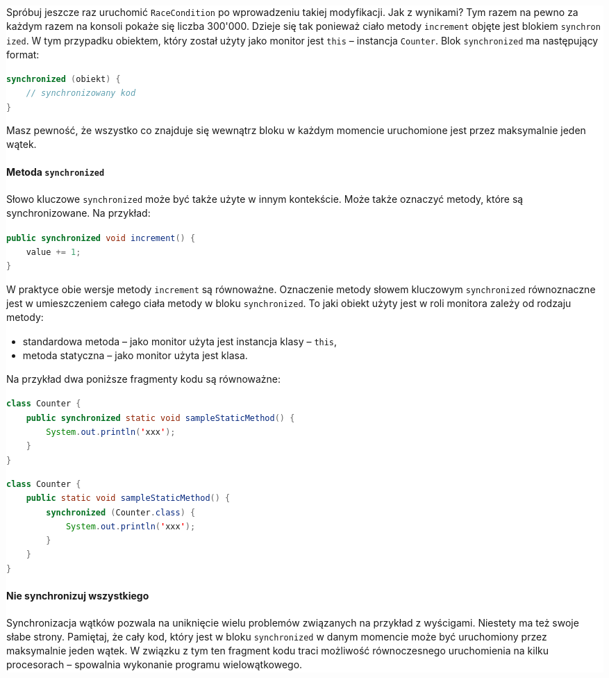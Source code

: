 Spróbuj jeszcze raz uruchomić `RaceCondition` po wprowadzeniu takiej modyfikacji. Jak z wynikami? Tym razem na pewno za każdym razem na konsoli pokaże się liczba 300'000. Dzieje się tak ponieważ ciało metody `increment` objęte jest blokiem `synchronized`. W tym przypadku obiektem, który został użyty jako monitor jest `this` – instancja `Counter`. Blok `synchronized` ma następujący format:

```java
synchronized (obiekt) {
    // synchronizowany kod
}
```

Masz pewność, że wszystko co znajduje się wewnątrz bloku w każdym momencie uruchomione jest przez maksymalnie jeden wątek.

#### Metoda `synchronized`

Słowo kluczowe `synchronized` może być także użyte w innym kontekście. Może także oznaczyć metody, które są synchronizowane. Na przykład:

```java
public synchronized void increment() {
    value += 1;
}
```

W praktyce obie wersje metody `increment` są równoważne. Oznaczenie metody słowem kluczowym `synchronized` równoznaczne jest w umieszczeniem całego ciała metody w bloku `synchronized`. To jaki obiekt użyty jest w roli monitora zależy od rodzaju metody:

- standardowa metoda – jako monitor użyta jest instancja klasy – `this`,
- metoda statyczna – jako monitor użyta jest klasa.

Na przykład dwa poniższe fragmenty kodu są równoważne:

```java
class Counter {
    public synchronized static void sampleStaticMethod() {
        System.out.println('xxx');
    }
}
```

```java
class Counter {
    public static void sampleStaticMethod() {
        synchronized (Counter.class) {
            System.out.println('xxx');
        }
    }
}
```

#### Nie synchronizuj wszystkiego

Synchronizacja wątków pozwala na uniknięcie wielu problemów związanych na przykład z wyścigami. Niestety ma też swoje słabe strony. Pamiętaj, że cały kod, który jest w bloku `synchronized` w danym momencie może być uruchomiony przez maksymalnie jeden wątek. W związku z tym ten fragment kodu traci możliwość równoczesnego uruchomienia na kilku procesorach – spowalnia wykonanie programu wielowątkowego.
